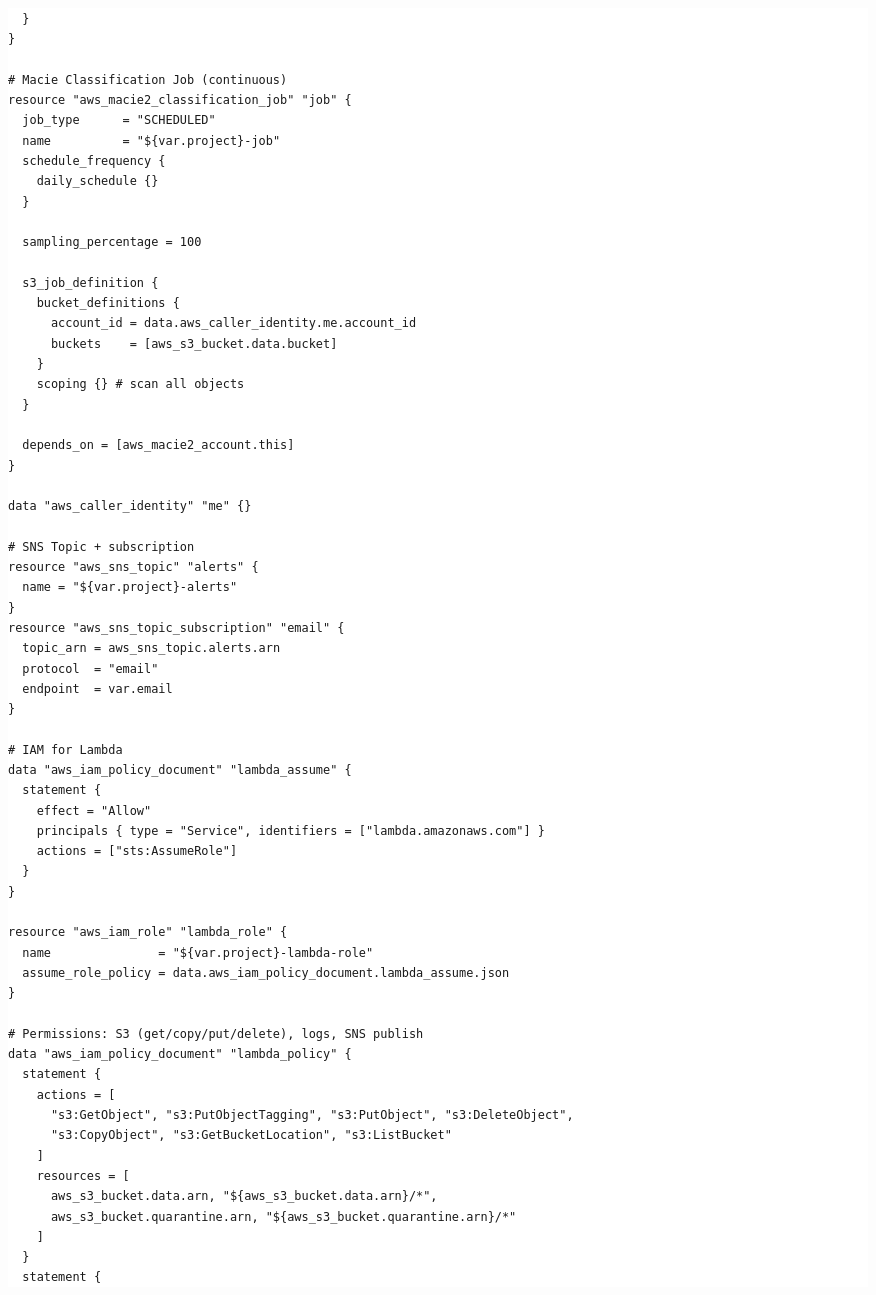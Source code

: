 ```hcl
  }
}

# Macie Classification Job (continuous)
resource "aws_macie2_classification_job" "job" {
  job_type      = "SCHEDULED"
  name          = "${var.project}-job"
  schedule_frequency {
    daily_schedule {}
  }

  sampling_percentage = 100

  s3_job_definition {
    bucket_definitions {
      account_id = data.aws_caller_identity.me.account_id
      buckets    = [aws_s3_bucket.data.bucket]
    }
    scoping {} # scan all objects
  }

  depends_on = [aws_macie2_account.this]
}

data "aws_caller_identity" "me" {}

# SNS Topic + subscription
resource "aws_sns_topic" "alerts" {
  name = "${var.project}-alerts"
}
resource "aws_sns_topic_subscription" "email" {
  topic_arn = aws_sns_topic.alerts.arn
  protocol  = "email"
  endpoint  = var.email
}

# IAM for Lambda
data "aws_iam_policy_document" "lambda_assume" {
  statement {
    effect = "Allow"
    principals { type = "Service", identifiers = ["lambda.amazonaws.com"] }
    actions = ["sts:AssumeRole"]
  }
}

resource "aws_iam_role" "lambda_role" {
  name               = "${var.project}-lambda-role"
  assume_role_policy = data.aws_iam_policy_document.lambda_assume.json
}

# Permissions: S3 (get/copy/put/delete), logs, SNS publish
data "aws_iam_policy_document" "lambda_policy" {
  statement {
    actions = [
      "s3:GetObject", "s3:PutObjectTagging", "s3:PutObject", "s3:DeleteObject",
      "s3:CopyObject", "s3:GetBucketLocation", "s3:ListBucket"
    ]
    resources = [
      aws_s3_bucket.data.arn, "${aws_s3_bucket.data.arn}/*",
      aws_s3_bucket.quarantine.arn, "${aws_s3_bucket.quarantine.arn}/*"
    ]
  }
  statement {
```